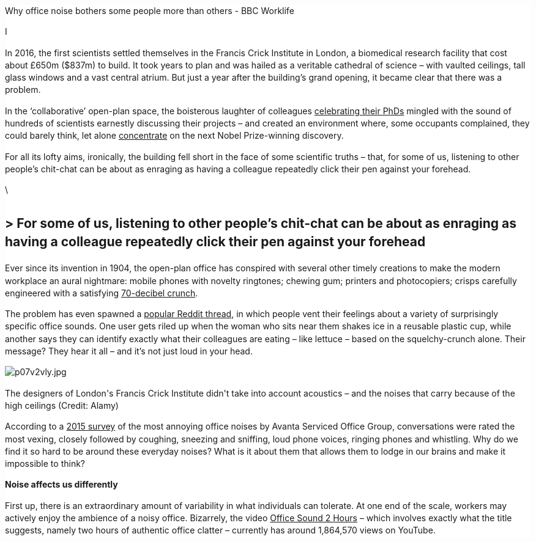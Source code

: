 Why office noise bothers some people more than others - BBC Worklife

I

In 2016, the first scientists settled themselves in the Francis Crick Institute in London, a biomedical research facility that cost about £650m ($837m) to build. It took years to plan and was hailed as a veritable cathedral of science – with vaulted ceilings, tall glass windows and a vast central atrium. But just a year after the building’s grand opening, it became clear that there was a problem.

In the ‘collaborative’ open-plan space, the boisterous laughter of colleagues [celebrating their PhDs](https://www.thetimes.co.uk/article/francis-crick-institute-is-nothing-to-shout-about-tjlhq6nrm) mingled with the sound of hundreds of scientists earnestly discussing their projects – and created an environment where, some occupants complained, they could barely think, let alone [concentrate](https://www.theguardian.com/science/2017/nov/21/francis-crick-institutes-700m-building-too-noisy-to-concentrate) on the next Nobel Prize-winning discovery.

For all its lofty aims, ironically, the building fell short in the face of some scientific truths – that, for some of us, listening to other people’s chit-chat can be about as enraging as having a colleague repeatedly click their pen against your forehead.

\

## > For some of us, listening to other people’s chit-chat can be about as enraging as having a colleague repeatedly click their pen against your forehead

Ever since its invention in 1904, the open-plan office has conspired with several other timely creations to make the modern workplace an aural nightmare: mobile phones with novelty ringtones; chewing gum; printers and photocopiers; crisps carefully engineered with a satisfying [70-decibel crunch](https://thetab.com/uk/2018/02/07/these-crisps-are-scientifically-louder-than-doritos-so-should-also-have-womens-versions-60088).

The problem has even spawned a [popular Reddit thread](https://www.reddit.com/r/AdviceAnimals/comments/2cltu2/for_those_of_us_who_work_in_a_quiet_office/), in which people vent their feelings about a variety of surprisingly specific office sounds. One user gets riled up when the woman who sits near them shakes ice in a reusable plastic cup, while another says they can identify exactly what their colleagues are eating – like lettuce – based on the squelchy-crunch alone. Their message? They hear it all – and it’s not just loud in your head.

![p07v2vly.jpg](:/e8cd267aa369d4600502859883d4cfeb)

The designers of London's Francis Crick Institute didn't take into account acoustics – and the noises that carry because of the high ceilings (Credit: Alamy)

According to a [2015 survey](https://realbusiness.co.uk/revealed-the-top-10-most-annoying-office-noises/) of the most annoying office noises by Avanta Serviced Office Group, conversations were rated the most vexing, closely followed by coughing, sneezing and sniffing, loud phone voices, ringing phones and whistling. Why do we find it so hard to be around these everyday noises? What is it about them that allows them to lodge in our brains and make it impossible to think?

**Noise affects us differently**

First up, there is an extraordinary amount of variability in what individuals can tolerate. At one end of the scale, workers may actively enjoy the ambience of a noisy office. Bizarrely, the video [Office Sound 2 Hours](https://www.youtube.com/watch?v=D7ZZp8XuUTE) – which involves exactly what the title suggests, namely two hours of authentic office clatter – currently has around 1,864,570 views on YouTube.
